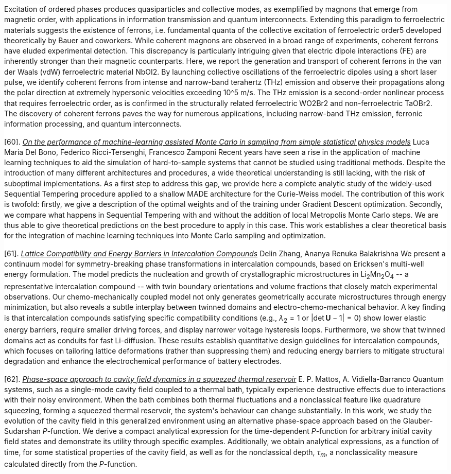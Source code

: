 Excitation of ordered phases produces quasiparticles and collective modes, as exemplified by magnons that emerge from magnetic order, with applications in information transmission and quantum interconnects. Extending this paradigm to ferroelectric materials suggests the existence of ferrons, i.e. fundamental quanta of the collective excitation of ferroelectric order5 developed theoretically by Bauer and coworkers. While coherent magnons are observed in a broad range of experiments, coherent ferrons have eluded experimental detection. This discrepancy is particularly intriguing given that electric dipole interactions (FE) are inherently stronger than their magnetic counterparts. Here, we report the generation and transport of coherent ferrons in the van der Waals (vdW) ferroelectric material NbOI2. By launching collective oscillations of the ferroelectric dipoles using a short laser pulse, we identify coherent ferrons from intense and narrow-band terahertz (THz) emission and observe their propagations along the polar direction at extremely hypersonic velocities exceeding 10^5 m/s. The THz emission is a second-order nonlinear process that requires ferroelectric order, as is confirmed in the structurally related ferroelectric WO2Br2 and non-ferroelectric TaOBr2. The discovery of coherent ferrons paves the way for numerous applications, including narrow-band THz emission, ferronic information processing, and quantum interconnects.

[60]. [*On the performance of machine-learning assisted Monte Carlo in sampling from simple statistical physics models*](https://arxiv.org/abs/2505.22598 "On the performance of machine-learning assisted Monte Carlo in sampling from simple statistical physics models")
Luca Maria Del Bono, Federico Ricci-Tersenghi, Francesco Zamponi
Recent years have seen a rise in the application of machine learning techniques to aid the simulation of hard-to-sample systems that cannot be studied using traditional methods. Despite the introduction of many different architectures and procedures, a wide theoretical understanding is still lacking, with the risk of suboptimal implementations. As a first step to address this gap, we provide here a complete analytic study of the widely-used Sequential Tempering procedure applied to a shallow MADE architecture for the Curie-Weiss model. The contribution of this work is twofold: firstly, we give a description of the optimal weights and of the training under Gradient Descent optimization. Secondly, we compare what happens in Sequential Tempering with and without the addition of local Metropolis Monte Carlo steps. We are thus able to give theoretical predictions on the best procedure to apply in this case. This work establishes a clear theoretical basis for the integration of machine learning techniques into Monte Carlo sampling and optimization.

[61]. [*Lattice Compatibility and Energy Barriers in Intercalation Compounds*](https://arxiv.org/abs/2505.22628 "Lattice Compatibility and Energy Barriers in Intercalation Compounds")
Delin Zhang, Ananya Renuka Balakrishna
We present a continuum model for symmetry-breaking phase transformations in intercalation compounds, based on Ericksen's multi-well energy formulation. The model predicts the nucleation and growth of crystallographic microstructures in Li$_{2}$Mn$_{2}$O$_{4}$ -- a representative intercalation compound -- with twin boundary orientations and volume fractions that closely match experimental observations. Our chemo-mechanically coupled model not only generates geometrically accurate microstructures through energy minimization, but also reveals a subtle interplay between twinned domains and electro-chemo-mechanical behavior. A key finding is that intercalation compounds satisfying specific compatibility conditions (e.g., $\lambda_{2} = 1$ or $|\det \mathbf{U} - 1| = 0)$ show lower elastic energy barriers, require smaller driving forces, and display narrower voltage hysteresis loops. Furthermore, we show that twinned domains act as conduits for fast Li-diffusion. These results establish quantitative design guidelines for intercalation compounds, which focuses on tailoring lattice deformations (rather than suppressing them) and reducing energy barriers to mitigate structural degradation and enhance the electrochemical performance of battery electrodes.

[62]. [*Phase-space approach to cavity field dynamics in a squeezed thermal reservoir*](https://arxiv.org/abs/2504.18763 "Phase-space approach to cavity field dynamics in a squeezed thermal reservoir")
E. P. Mattos, A. Vidiella-Barranco
Quantum systems, such as a single-mode cavity field coupled to a thermal bath, typically experience destructive effects due to interactions with their noisy environment. When the bath combines both thermal fluctuations and a nonclassical feature like quadrature squeezing, forming a squeezed thermal reservoir, the system's behaviour can change substantially. In this work, we study the evolution of the cavity field in this generalized environment using an alternative phase-space approach based on the Glauber-Sudarshan $P$-function. We derive a compact analytical expression for the time-dependent $P$-function for arbitrary initial cavity field states and demonstrate its utility through specific examples. Additionally, we obtain analytical expressions, as a function of time, for some statistical properties of the cavity field, as well as for the nonclassical depth, $\tau_m$, a nonclassicality measure calculated directly from the $P$-function.
